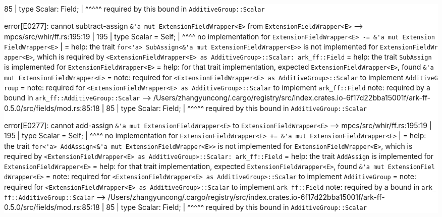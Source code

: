 85  |     type Scalar: Field;
    |                  ^^^^^ required by this bound in `AdditiveGroup::Scalar`

error[E0277]: cannot subtract-assign `&'a mut ExtensionFieldWrapper<E>` from `ExtensionFieldWrapper<E>`
   --> mpcs/src/whir/ff.rs:195:19
    |
195 |     type Scalar = Self;
    |                   ^^^^ no implementation for `ExtensionFieldWrapper<E> -= &'a mut ExtensionFieldWrapper<E>`
    |
    = help: the trait `for<'a> SubAssign<&'a mut ExtensionFieldWrapper<E>>` is not implemented for `ExtensionFieldWrapper<E>`, which is required by `<ExtensionFieldWrapper<E> as AdditiveGroup>::Scalar: ark_ff::Field`
    = help: the trait `SubAssign` is implemented for `ExtensionFieldWrapper<E>`
    = help: for that trait implementation, expected `ExtensionFieldWrapper<E>`, found `&'a mut ExtensionFieldWrapper<E>`
    = note: required for `<ExtensionFieldWrapper<E> as AdditiveGroup>::Scalar` to implement `AdditiveGroup`
    = note: required for `<ExtensionFieldWrapper<E> as AdditiveGroup>::Scalar` to implement `ark_ff::Field`
note: required by a bound in `ark_ff::AdditiveGroup::Scalar`
   --> /Users/zhangyuncong/.cargo/registry/src/index.crates.io-6f17d22bba15001f/ark-ff-0.5.0/src/fields/mod.rs:85:18
    |
85  |     type Scalar: Field;
    |                  ^^^^^ required by this bound in `AdditiveGroup::Scalar`

error[E0277]: cannot add-assign `&'a mut ExtensionFieldWrapper<E>` to `ExtensionFieldWrapper<E>`
   --> mpcs/src/whir/ff.rs:195:19
    |
195 |     type Scalar = Self;
    |                   ^^^^ no implementation for `ExtensionFieldWrapper<E> += &'a mut ExtensionFieldWrapper<E>`
    |
    = help: the trait `for<'a> AddAssign<&'a mut ExtensionFieldWrapper<E>>` is not implemented for `ExtensionFieldWrapper<E>`, which is required by `<ExtensionFieldWrapper<E> as AdditiveGroup>::Scalar: ark_ff::Field`
    = help: the trait `AddAssign` is implemented for `ExtensionFieldWrapper<E>`
    = help: for that trait implementation, expected `ExtensionFieldWrapper<E>`, found `&'a mut ExtensionFieldWrapper<E>`
    = note: required for `<ExtensionFieldWrapper<E> as AdditiveGroup>::Scalar` to implement `AdditiveGroup`
    = note: required for `<ExtensionFieldWrapper<E> as AdditiveGroup>::Scalar` to implement `ark_ff::Field`
note: required by a bound in `ark_ff::AdditiveGroup::Scalar`
   --> /Users/zhangyuncong/.cargo/registry/src/index.crates.io-6f17d22bba15001f/ark-ff-0.5.0/src/fields/mod.rs:85:18
    |
85  |     type Scalar: Field;
    |                  ^^^^^ required by this bound in `AdditiveGroup::Scalar`
